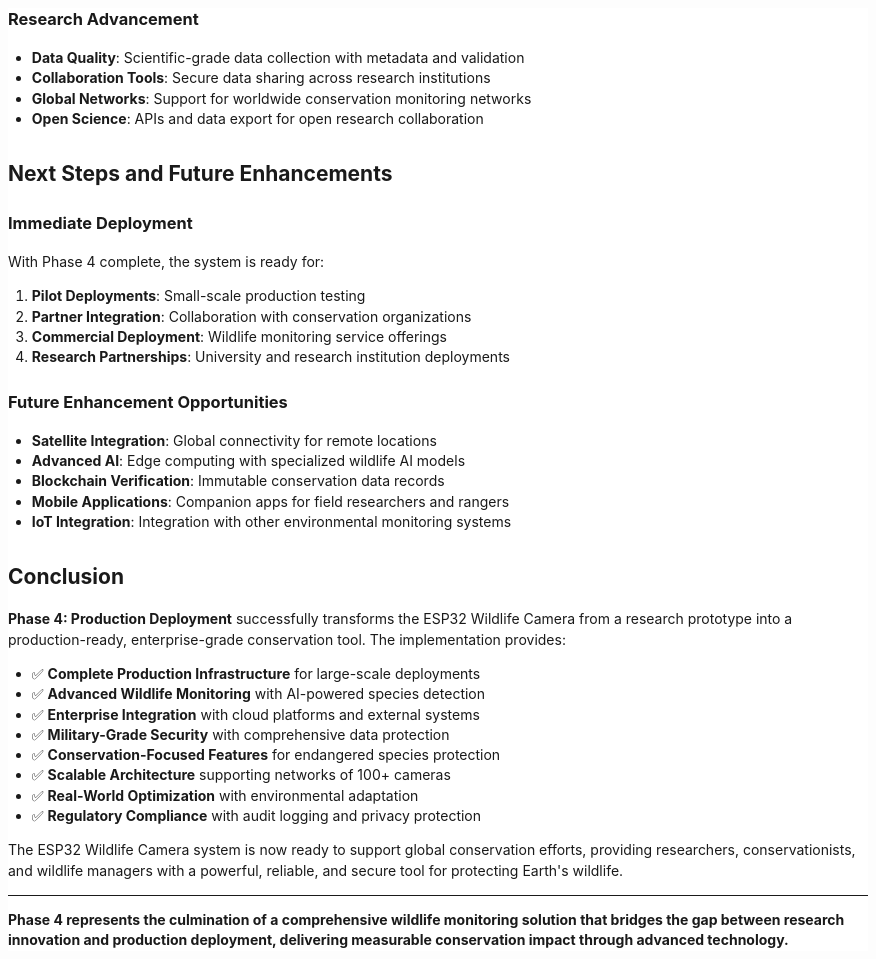 ### Research Advancement
- **Data Quality**: Scientific-grade data collection with metadata and validation
- **Collaboration Tools**: Secure data sharing across research institutions
- **Global Networks**: Support for worldwide conservation monitoring networks
- **Open Science**: APIs and data export for open research collaboration

## Next Steps and Future Enhancements

### Immediate Deployment
With Phase 4 complete, the system is ready for:
1. **Pilot Deployments**: Small-scale production testing
2. **Partner Integration**: Collaboration with conservation organizations
3. **Commercial Deployment**: Wildlife monitoring service offerings
4. **Research Partnerships**: University and research institution deployments

### Future Enhancement Opportunities
- **Satellite Integration**: Global connectivity for remote locations
- **Advanced AI**: Edge computing with specialized wildlife AI models
- **Blockchain Verification**: Immutable conservation data records
- **Mobile Applications**: Companion apps for field researchers and rangers
- **IoT Integration**: Integration with other environmental monitoring systems

## Conclusion

**Phase 4: Production Deployment** successfully transforms the ESP32 Wildlife Camera from a research prototype into a production-ready, enterprise-grade conservation tool. The implementation provides:

- ✅ **Complete Production Infrastructure** for large-scale deployments
- ✅ **Advanced Wildlife Monitoring** with AI-powered species detection
- ✅ **Enterprise Integration** with cloud platforms and external systems
- ✅ **Military-Grade Security** with comprehensive data protection
- ✅ **Conservation-Focused Features** for endangered species protection
- ✅ **Scalable Architecture** supporting networks of 100+ cameras
- ✅ **Real-World Optimization** with environmental adaptation
- ✅ **Regulatory Compliance** with audit logging and privacy protection

The ESP32 Wildlife Camera system is now ready to support global conservation efforts, providing researchers, conservationists, and wildlife managers with a powerful, reliable, and secure tool for protecting Earth's wildlife.

---

**Phase 4 represents the culmination of a comprehensive wildlife monitoring solution that bridges the gap between research innovation and production deployment, delivering measurable conservation impact through advanced technology.**